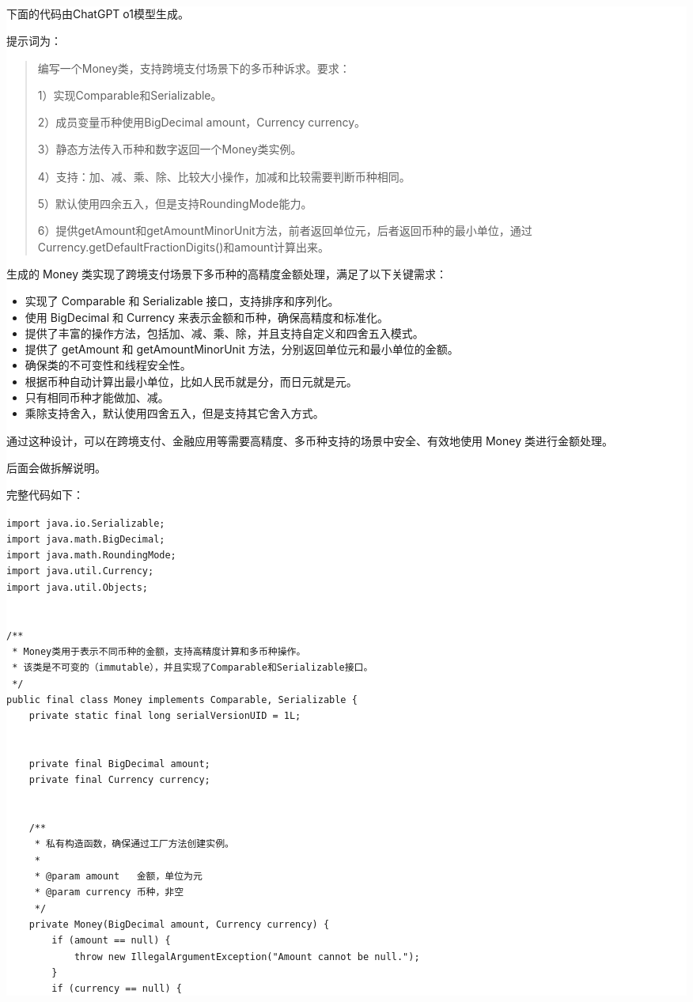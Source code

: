 下面的代码由ChatGPT o1模型生成。

提示词为：

> 编写一个Money类，支持跨境支付场景下的多币种诉求。要求：
> 
> 1）实现Comparable和Serializable。
> 
> 2）成员变量币种使用BigDecimal amount，Currency currency。
> 
> 3）静态方法传入币种和数字返回一个Money类实例。
> 
> 4）支持：加、减、乘、除、比较大小操作，加减和比较需要判断币种相同。
> 
> 5）默认使用四余五入，但是支持RoundingMode能力。
> 
> 6）提供getAmount和getAmountMinorUnit方法，前者返回单位元，后者返回币种的最小单位，通过Currency.getDefaultFractionDigits()和amount计算出来。

生成的 Money 类实现了跨境支付场景下多币种的高精度金额处理，满足了以下关键需求：

*   实现了 Comparable 和 Serializable 接口，支持排序和序列化。
*   使用 BigDecimal 和 Currency 来表示金额和币种，确保高精度和标准化。
*   提供了丰富的操作方法，包括加、减、乘、除，并且支持自定义和四舍五入模式。
*   提供了 getAmount 和 getAmountMinorUnit 方法，分别返回单位元和最小单位的金额。
*   确保类的不可变性和线程安全性。
*   根据币种自动计算出最小单位，比如人民币就是分，而日元就是元。
*   只有相同币种才能做加、减。
*   乘除支持舍入，默认使用四舍五入，但是支持其它舍入方式。

通过这种设计，可以在跨境支付、金融应用等需要高精度、多币种支持的场景中安全、有效地使用 Money 类进行金额处理。

后面会做拆解说明。

完整代码如下：

```
import java.io.Serializable;
import java.math.BigDecimal;
import java.math.RoundingMode;
import java.util.Currency;
import java.util.Objects;


/**
 * Money类用于表示不同币种的金额，支持高精度计算和多币种操作。
 * 该类是不可变的（immutable），并且实现了Comparable和Serializable接口。
 */
public final class Money implements Comparable, Serializable {
    private static final long serialVersionUID = 1L;


    private final BigDecimal amount;
    private final Currency currency;


    /**
     * 私有构造函数，确保通过工厂方法创建实例。
     *
     * @param amount   金额，单位为元
     * @param currency 币种，非空
     */
    private Money(BigDecimal amount, Currency currency) {
        if (amount == null) {
            throw new IllegalArgumentException("Amount cannot be null.");
        }
        if (currency == null) {
```